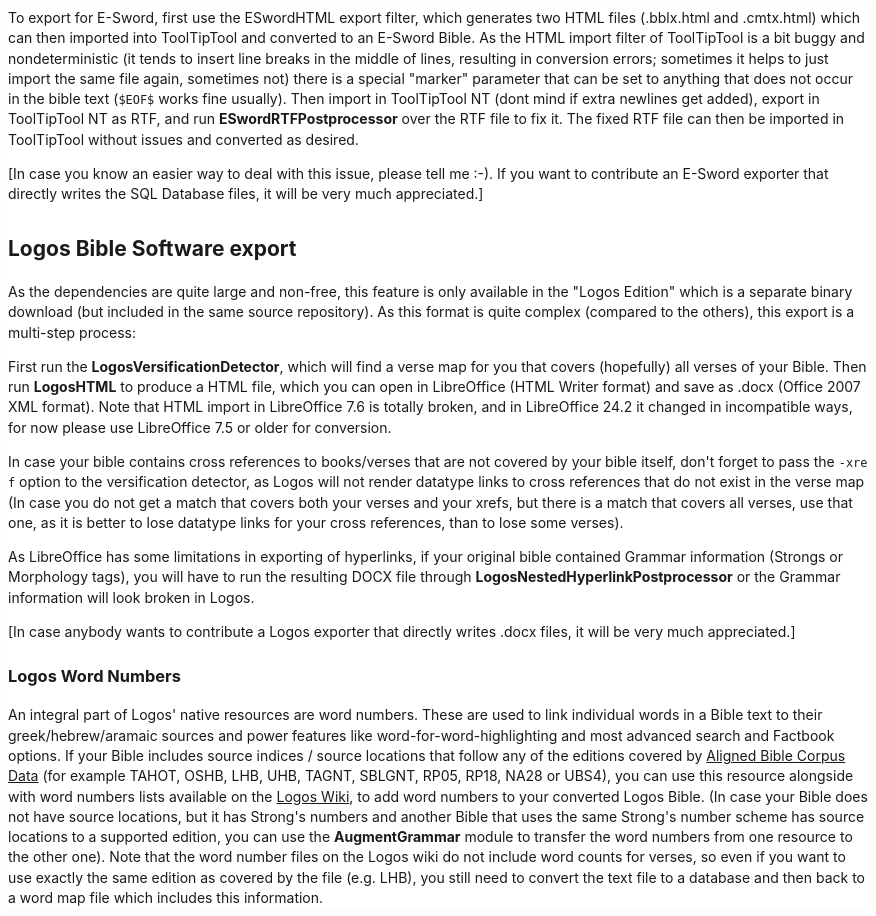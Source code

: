 To export for E-Sword, first use the ESwordHTML export filter, which generates two
HTML files (.bblx.html and .cmtx.html) which can then imported into ToolTipTool and
converted to an E-Sword Bible. As the HTML import filter of ToolTipTool is a bit buggy
and nondeterministic (it tends to insert line breaks in the middle of lines, resulting
in conversion errors; sometimes it helps to just import the same file again, sometimes
not) there is a special "marker" parameter that can be set to anything that does not
occur in the bible text (`$EOF$` works fine usually). Then import in ToolTipTool NT
(dont mind if extra newlines get added), export in ToolTipTool NT as RTF, and run
**ESwordRTFPostprocessor** over the RTF file to fix it. The fixed RTF file can then be
imported in ToolTipTool without issues and converted as desired.

[In case you know an easier way to deal with this issue, please tell me :-). If you
want to contribute an E-Sword exporter that directly writes the SQL Database files,
it will be very much appreciated.]


Logos Bible Software export
---------------------------

As the dependencies are quite large and non-free, this feature is only available
in the "Logos Edition" which is a separate binary download (but included in the
same source repository). As this format is quite complex (compared to the others),
this export is a multi-step process:

First run the **LogosVersificationDetector**, which will find a verse map for you
that covers (hopefully) all verses of your Bible. Then run **LogosHTML** to produce
a HTML file, which you can open in LibreOffice (HTML Writer format) and save as .docx
(Office 2007 XML format). Note that HTML import in LibreOffice 7.6 is totally broken,
and in LibreOffice 24.2 it changed in incompatible ways, for now please use LibreOffice
7.5 or older for conversion.

In case your bible contains cross references to books/verses that are not covered
by your bible itself, don't forget to pass the `-xref` option to the versification
detector, as Logos will not render datatype links to cross references that do not
exist in the verse map (In case you do not get a match that covers both your verses
and your xrefs, but there is a match that covers all verses, use that one, as it is
better to lose datatype links for your cross references, than to lose some verses).

As LibreOffice has some limitations in exporting of hyperlinks, if your original bible
contained Grammar information (Strongs or Morphology tags), you will have to run the
resulting DOCX file through **LogosNestedHyperlinkPostprocessor** or the Grammar
information will look broken in Logos.

[In case anybody wants to contribute a Logos exporter that directly writes .docx files,
it will be very much appreciated.]

### Logos Word Numbers

An integral part of Logos' native resources are word numbers. These are used to link
individual words in a Bible text to their greek/hebrew/aramaic sources and power features
like word-for-word-highlighting and most advanced search and Factbook options. If your Bible
includes source indices / source locations that follow any of the editions covered by
[Aligned Bible Corpus Data](https://github.com/schierlm/aligned-bible-corpus-data) (for example
TAHOT, OSHB, LHB, UHB, TAGNT, SBLGNT, RP05, RP18, NA28 or UBS4), you can use this resource alongside with word
numbers lists available on the [Logos Wiki](https://community.logos.com/kb/articles/2793-word-numbers),
to add word numbers to your converted Logos Bible. (In case your Bible does not have source locations, but it has
Strong's numbers and another Bible that uses the same Strong's number scheme has source locations
to a supported edition, you can use the **AugmentGrammar** module to transfer the word numbers
from one resource to the other one). Note that the word number files on the Logos wiki do not include word counts
for verses, so even if you want to use exactly the same edition as covered by the file (e.g. LHB), you still
need to convert the text file to a database and then back to a word map file which includes this information.
